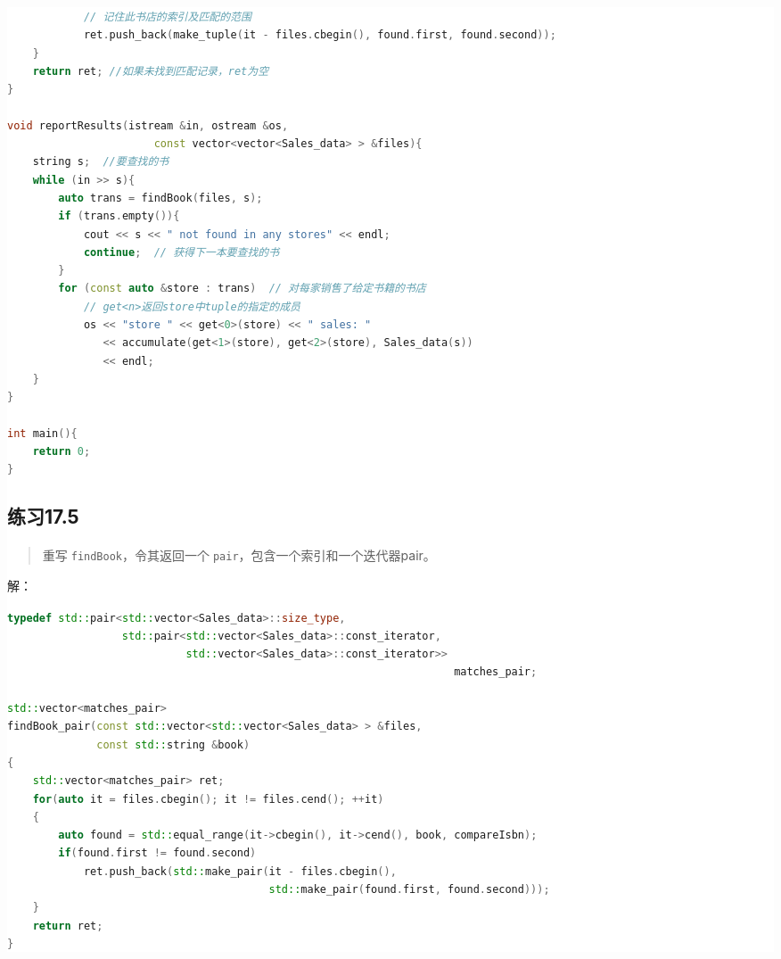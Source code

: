 ```cpp
            // 记住此书店的索引及匹配的范围
            ret.push_back(make_tuple(it - files.cbegin(), found.first, found.second));
    }
    return ret; //如果未找到匹配记录，ret为空
}

void reportResults(istream &in, ostream &os,
                       const vector<vector<Sales_data> > &files){
    string s;  //要查找的书
    while (in >> s){
        auto trans = findBook(files, s);
        if (trans.empty()){
            cout << s << " not found in any stores" << endl;
            continue;  // 获得下一本要查找的书
        }
        for (const auto &store : trans)  // 对每家销售了给定书籍的书店
            // get<n>返回store中tuple的指定的成员
            os << "store " << get<0>(store) << " sales: "
               << accumulate(get<1>(store), get<2>(store), Sales_data(s))
               << endl;
    }
}

int main(){
    return 0;
}
```

## 练习17.5

> 重写 `findBook`，令其返回一个 `pair`，包含一个索引和一个迭代器pair。

解：

```cpp
typedef std::pair<std::vector<Sales_data>::size_type,
                  std::pair<std::vector<Sales_data>::const_iterator,
                            std::vector<Sales_data>::const_iterator>>
                                                                      matches_pair;

std::vector<matches_pair>
findBook_pair(const std::vector<std::vector<Sales_data> > &files,
              const std::string &book)
{
    std::vector<matches_pair> ret;
    for(auto it = files.cbegin(); it != files.cend(); ++it)
    {
        auto found = std::equal_range(it->cbegin(), it->cend(), book, compareIsbn);
        if(found.first != found.second)
            ret.push_back(std::make_pair(it - files.cbegin(),
                                         std::make_pair(found.first, found.second)));
    }
    return ret;
}
```
